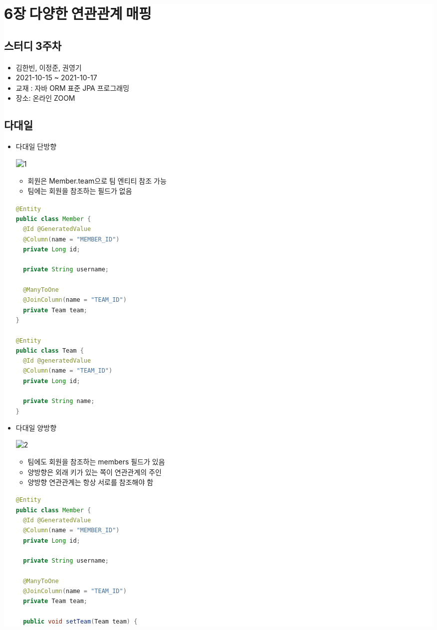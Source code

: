 # 6장 다양한 연관관계 매핑

## **스터디 3주차**

- 김한빈, 이정준, 권영기
- 2021-10-15 ~ 2021-10-17
- 교재 : 자바 ORM 표준 JPA 프로그래밍
- 장소: 온라인 ZOOM

## 다대일

- 다대일 단방향

  ![1](https://user-images.githubusercontent.com/15135565/137611257-bf12688e-fc38-41a2-9188-ac5bebd7d941.png)

  - 회원은 Member.team으로 팀 엔티티 참조 가능
  - 팀에는 회원을 참조하는 필드가 없음

  ```java
  @Entity
  public class Member {
  	@Id @GeneratedValue
  	@Column(name = "MEMBER_ID")
  	private Long id;

  	private String username;

  	@ManyToOne
  	@JoinColumn(name = "TEAM_ID")
  	private Team team;
  }

  @Entity
  public class Team {
  	@Id @generatedValue
  	@Column(name = "TEAM_ID")
  	private Long id;

  	private String name;
  }
  ```

- 다대일 양방향

  ![2](https://user-images.githubusercontent.com/15135565/137611352-cae7ddbd-c6ba-48c3-8105-b6b4d01ce2c8.png)

  - 팀에도 회원을 참조하는 members 필드가 있음
  - 양방향은 외래 키가 있는 쪽이 연관관계의 주인
  - 양방향 연관관계는 항상 서로를 참조해야 함

  ```java
  @Entity
  public class Member {
  	@Id @GeneratedValue
  	@Column(name = "MEMBER_ID")
  	private Long id;

  	private String username;

  	@ManyToOne
  	@JoinColumn(name = "TEAM_ID")
  	private Team team;

  	public void setTeam(Team team) {
  ```
